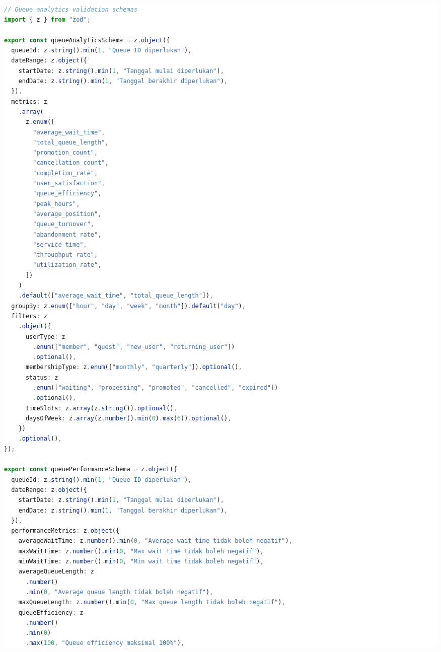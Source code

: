 ```typescript
// Queue analytics validation schemas
import { z } from "zod";

export const queueAnalyticsSchema = z.object({
  queueId: z.string().min(1, "Queue ID diperlukan"),
  dateRange: z.object({
    startDate: z.string().min(1, "Tanggal mulai diperlukan"),
    endDate: z.string().min(1, "Tanggal berakhir diperlukan"),
  }),
  metrics: z
    .array(
      z.enum([
        "average_wait_time",
        "total_queue_length",
        "promotion_count",
        "cancellation_count",
        "completion_rate",
        "user_satisfaction",
        "queue_efficiency",
        "peak_hours",
        "average_position",
        "queue_turnover",
        "abandonment_rate",
        "service_time",
        "throughput_rate",
        "utilization_rate",
      ])
    )
    .default(["average_wait_time", "total_queue_length"]),
  groupBy: z.enum(["hour", "day", "week", "month"]).default("day"),
  filters: z
    .object({
      userType: z
        .enum(["member", "guest", "new_user", "returning_user"])
        .optional(),
      membershipType: z.enum(["monthly", "quarterly"]).optional(),
      status: z
        .enum(["waiting", "processing", "promoted", "cancelled", "expired"])
        .optional(),
      timeSlots: z.array(z.string()).optional(),
      daysOfWeek: z.array(z.number().min(0).max(6)).optional(),
    })
    .optional(),
});

export const queuePerformanceSchema = z.object({
  queueId: z.string().min(1, "Queue ID diperlukan"),
  dateRange: z.object({
    startDate: z.string().min(1, "Tanggal mulai diperlukan"),
    endDate: z.string().min(1, "Tanggal berakhir diperlukan"),
  }),
  performanceMetrics: z.object({
    averageWaitTime: z.number().min(0, "Average wait time tidak boleh negatif"),
    maxWaitTime: z.number().min(0, "Max wait time tidak boleh negatif"),
    minWaitTime: z.number().min(0, "Min wait time tidak boleh negatif"),
    averageQueueLength: z
      .number()
      .min(0, "Average queue length tidak boleh negatif"),
    maxQueueLength: z.number().min(0, "Max queue length tidak boleh negatif"),
    queueEfficiency: z
      .number()
      .min(0)
      .max(100, "Queue efficiency maksimal 100%"),
```